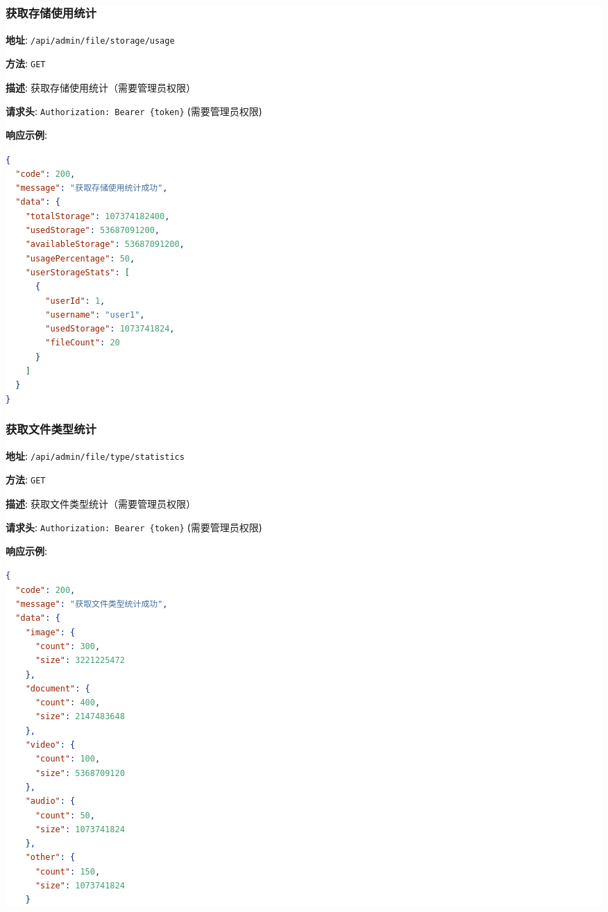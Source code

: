 ### 获取存储使用统计

**地址**: `/api/admin/file/storage/usage`

**方法**: `GET`

**描述**: 获取存储使用统计（需要管理员权限）

**请求头**: `Authorization: Bearer {token}` (需要管理员权限)

**响应示例**:
```json
{
  "code": 200,
  "message": "获取存储使用统计成功",
  "data": {
    "totalStorage": 107374182400,
    "usedStorage": 53687091200,
    "availableStorage": 53687091200,
    "usagePercentage": 50,
    "userStorageStats": [
      {
        "userId": 1,
        "username": "user1",
        "usedStorage": 1073741824,
        "fileCount": 20
      }
    ]
  }
}
```

### 获取文件类型统计

**地址**: `/api/admin/file/type/statistics`

**方法**: `GET`

**描述**: 获取文件类型统计（需要管理员权限）

**请求头**: `Authorization: Bearer {token}` (需要管理员权限)

**响应示例**:
```json
{
  "code": 200,
  "message": "获取文件类型统计成功",
  "data": {
    "image": {
      "count": 300,
      "size": 3221225472
    },
    "document": {
      "count": 400,
      "size": 2147483648
    },
    "video": {
      "count": 100,
      "size": 5368709120
    },
    "audio": {
      "count": 50,
      "size": 1073741824
    },
    "other": {
      "count": 150,
      "size": 1073741824
    }
```